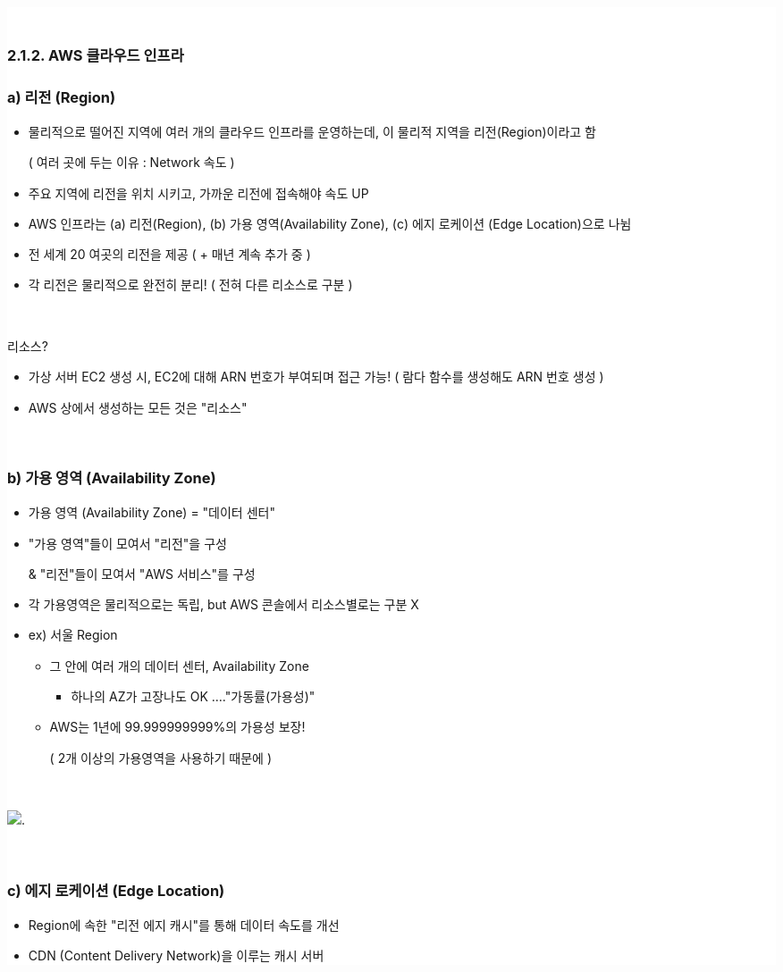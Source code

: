 <br>

### 2.1.2. AWS 클라우드 인프라

### a) 리전 (Region)

- 물리적으로 떨어진 지역에 여러 개의 클라우드 인프라를 운영하는데, 이 물리적 지역을 리전(Region)이라고 함

  ( 여러 곳에 두는 이유 : Network 속도 )

- 주요 지역에 리전을 위치 시키고, 가까운 리전에 접속해야 속도 UP

- AWS 인프라는 (a) 리전(Region), (b) 가용 영역(Availability Zone), (c) 에지 로케이션 (Edge Location)으로 나뉨

- 전 세계 20 여곳의 리전을 제공 ( + 매년 계속 추가 중 )

- 각 리전은 물리적으로 완전히 분리! ( 전혀 다른 리소스로 구분 )

<br>

리소스?

- 가상 서버 EC2 생성 시, EC2에 대해 ARN 번호가 부여되며 접근 가능!
  ( 람다 함수를 생성해도 ARN 번호 생성 )

- AWS 상에서 생성하는 모든 것은 "리소스"

<br>

### b) 가용 영역 (Availability Zone)

- 가용 영역 (Availability Zone) = "데이터 센터"

- "가용 영역"들이 모여서 "리전"을 구성

  & "리전"들이 모여서 "AWS 서비스"를 구성

- 각 가용영역은 물리적으로는 독립, but AWS 콘솔에서 리소스별로는 구분 X

- ex) 서울 Region

  - 그 안에 여러 개의 데이터 센터, Availability Zone

    - 하나의 AZ가 고장나도 OK ...."가동률(가용성)"

  - AWS는 1년에 99.999999999%의 가용성 보장!

    ( 2개 이상의 가용영역을 사용하기 때문에 )

<br>

<img src= "https://lh3.googleusercontent.com/proxy/wanZX4NOCw5xmu5FH58lP6P321ZT8rqtrM8QxGcSkYBylRtzOjV2mlLcDrp1WY6lADc8MnV_jW10IQa8Fo6stLcICq2bNxfqjO0qT-iYj0qnqbyF9iTt2t_6x9-McbpGNnx8VaMXF76BxacTP3ybmtevc5bGc5GWSWaD3UZH56QkA5qHsVVNujCWaU1mzqdkTLf39QV65tXqt4EhdoVa8HJQQLVhltnngRwGC9zHrI_CgblH1BlHZCvV3q7QFuoSaKZR_ScMh7KxrXJ3YQKEs6tGVrE72AHLMAA" width="400" />.

<br>

### c) 에지 로케이션 (Edge Location)

- Region에 속한 "리전 에지 캐시"를 통해 데이터 속도를 개선

- CDN (Content Delivery Network)을 이루는 캐시 서버
